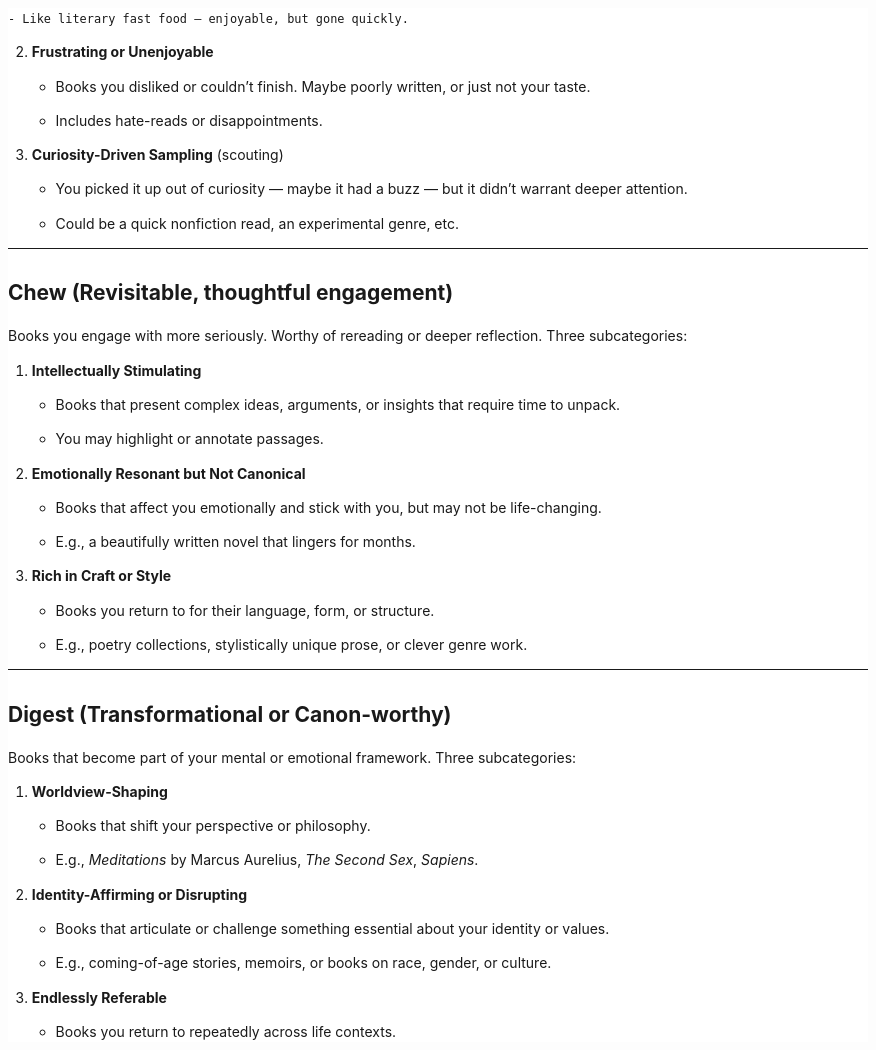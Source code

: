     - Like literary fast food — enjoyable, but gone quickly.
        
2. **Frustrating or Unenjoyable**
    
    - Books you disliked or couldn’t finish. Maybe poorly written, or just not your taste.
        
    - Includes hate-reads or disappointments.
        
3. **Curiosity-Driven Sampling** (scouting)
    
    - You picked it up out of curiosity — maybe it had a buzz — but it didn’t warrant deeper attention.
        
    - Could be a quick nonfiction read, an experimental genre, etc.
        

---

## **Chew (Revisitable, thoughtful engagement)**

Books you engage with more seriously. Worthy of rereading or deeper reflection. Three subcategories:

1. **Intellectually Stimulating**
    
    - Books that present complex ideas, arguments, or insights that require time to unpack.
        
    - You may highlight or annotate passages.
        
2. **Emotionally Resonant but Not Canonical**
    
    - Books that affect you emotionally and stick with you, but may not be life-changing.
        
    - E.g., a beautifully written novel that lingers for months.
        
3. **Rich in Craft or Style**
    
    - Books you return to for their language, form, or structure.
        
    - E.g., poetry collections, stylistically unique prose, or clever genre work.
        

---

## **Digest (Transformational or Canon-worthy)**

Books that become part of your mental or emotional framework. Three subcategories:

1. **Worldview-Shaping**
    
    - Books that shift your perspective or philosophy.
        
    - E.g., _Meditations_ by Marcus Aurelius, _The Second Sex_, _Sapiens_.
        
2. **Identity-Affirming or Disrupting**
    
    - Books that articulate or challenge something essential about your identity or values.
        
    - E.g., coming-of-age stories, memoirs, or books on race, gender, or culture.
        
3. **Endlessly Referable**
    
    - Books you return to repeatedly across life contexts.
        